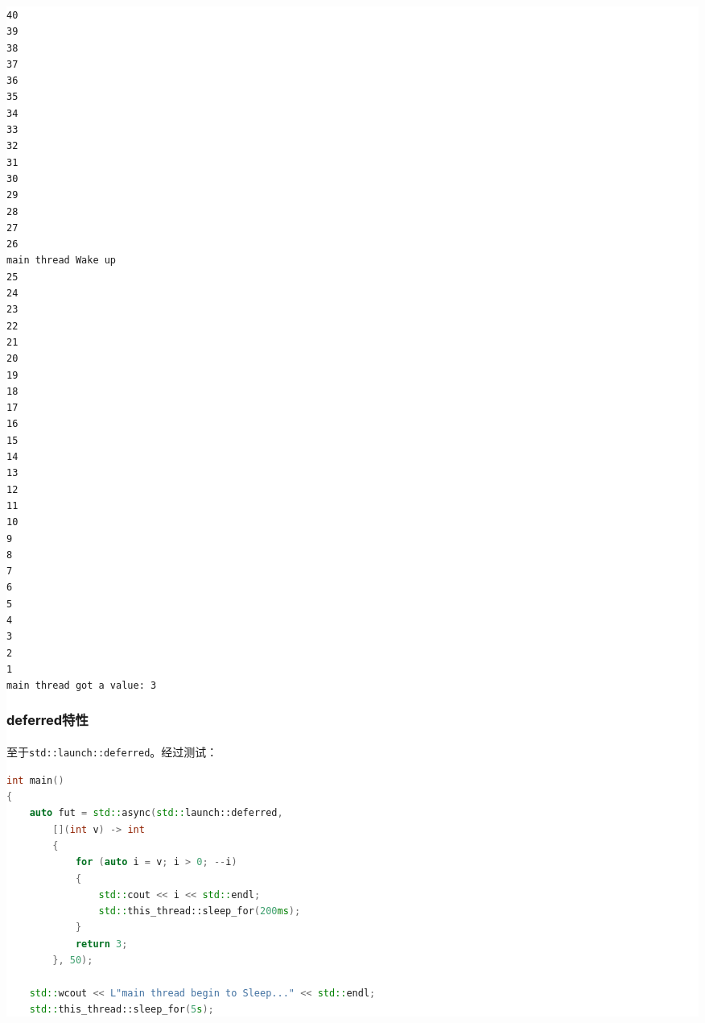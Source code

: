 ```
40
39
38
37
36
35
34
33
32
31
30
29
28
27
26
main thread Wake up
25
24
23
22
21
20
19
18
17
16
15
14
13
12
11
10
9
8
7
6
5
4
3
2
1
main thread got a value: 3

```
### deferred特性
至于`std::launch::deferred`。经过测试：
```cpp
int main()
{
    auto fut = std::async(std::launch::deferred,
        [](int v) -> int
        {
            for (auto i = v; i > 0; --i)
            {
                std::cout << i << std::endl;
                std::this_thread::sleep_for(200ms);
            }
            return 3;
        }, 50);
    
    std::wcout << L"main thread begin to Sleep..." << std::endl;
    std::this_thread::sleep_for(5s);
```